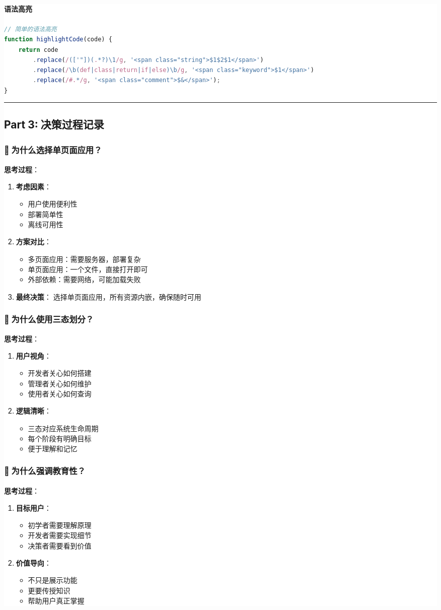 #### 语法高亮
```javascript
// 简单的语法高亮
function highlightCode(code) {
    return code
        .replace(/(['"])(.*?)\1/g, '<span class="string">$1$2$1</span>')
        .replace(/\b(def|class|return|if|else)\b/g, '<span class="keyword">$1</span>')
        .replace(/#.*/g, '<span class="comment">$&</span>');
}
```

---

## Part 3: 决策过程记录

### 🤔 为什么选择单页面应用？

**思考过程**：
1. **考虑因素**：
   - 用户使用便利性
   - 部署简单性
   - 离线可用性

2. **方案对比**：
   - 多页面应用：需要服务器，部署复杂
   - 单页面应用：一个文件，直接打开即可
   - 外部依赖：需要网络，可能加载失败

3. **最终决策**：
   选择单页面应用，所有资源内嵌，确保随时可用

### 🤔 为什么使用三态划分？

**思考过程**：
1. **用户视角**：
   - 开发者关心如何搭建
   - 管理者关心如何维护
   - 使用者关心如何查询

2. **逻辑清晰**：
   - 三态对应系统生命周期
   - 每个阶段有明确目标
   - 便于理解和记忆

### 🤔 为什么强调教育性？

**思考过程**：
1. **目标用户**：
   - 初学者需要理解原理
   - 开发者需要实现细节
   - 决策者需要看到价值

2. **价值导向**：
   - 不只是展示功能
   - 更要传授知识
   - 帮助用户真正掌握

